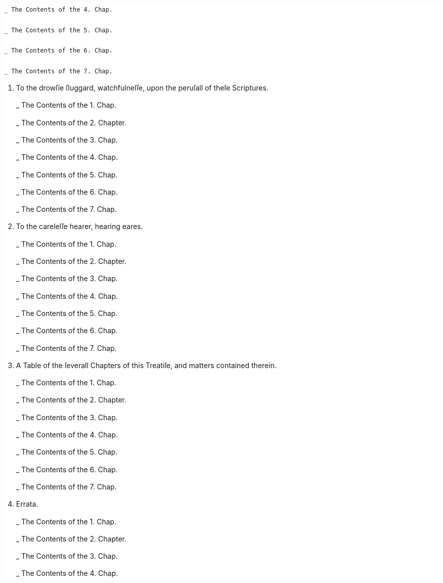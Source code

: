    _ The Contents of the 4. Chap.

    _ The Contents of the 5. Chap.

    _ The Contents of the 6. Chap.

    _ The Contents of the 7. Chap.

1. To the drowſie ſluggard, watchfulneſſe, upon the peruſall of theſe Scriptures.

    _ The Contents of the 1. Chap.

    _ The Contents of the 2. Chapter.

    _ The Contents of the 3. Chap.

    _ The Contents of the 4. Chap.

    _ The Contents of the 5. Chap.

    _ The Contents of the 6. Chap.

    _ The Contents of the 7. Chap.

1. To the careleſſe hearer, hearing eares.

    _ The Contents of the 1. Chap.

    _ The Contents of the 2. Chapter.

    _ The Contents of the 3. Chap.

    _ The Contents of the 4. Chap.

    _ The Contents of the 5. Chap.

    _ The Contents of the 6. Chap.

    _ The Contents of the 7. Chap.

1. A Table of the ſeverall Chapters of this Treatiſe, and matters contained therein.

    _ The Contents of the 1. Chap.

    _ The Contents of the 2. Chapter.

    _ The Contents of the 3. Chap.

    _ The Contents of the 4. Chap.

    _ The Contents of the 5. Chap.

    _ The Contents of the 6. Chap.

    _ The Contents of the 7. Chap.

1. Errata.

    _ The Contents of the 1. Chap.

    _ The Contents of the 2. Chapter.

    _ The Contents of the 3. Chap.

    _ The Contents of the 4. Chap.
